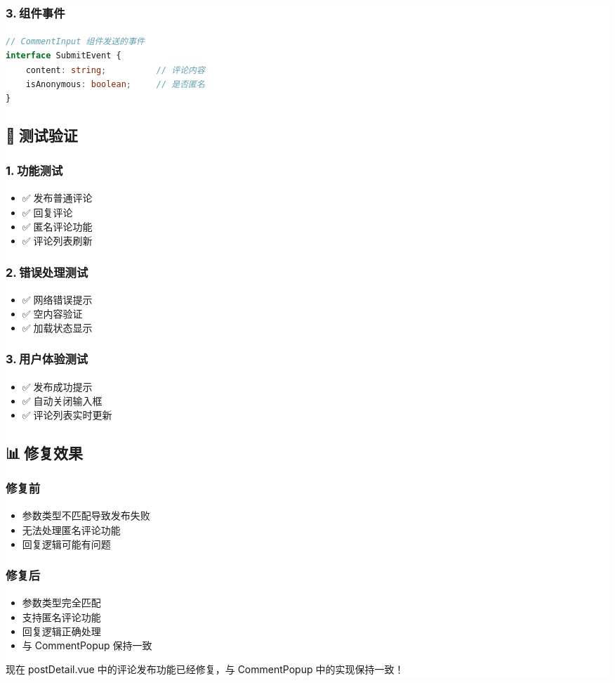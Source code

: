 ### 3. 组件事件
```typescript
// CommentInput 组件发送的事件
interface SubmitEvent {
    content: string;          // 评论内容
    isAnonymous: boolean;     // 是否匿名
}
```

## 🚀 测试验证

### 1. 功能测试
- ✅ 发布普通评论
- ✅ 回复评论
- ✅ 匿名评论功能
- ✅ 评论列表刷新

### 2. 错误处理测试
- ✅ 网络错误提示
- ✅ 空内容验证
- ✅ 加载状态显示

### 3. 用户体验测试
- ✅ 发布成功提示
- ✅ 自动关闭输入框
- ✅ 评论列表实时更新

## 📊 修复效果

### 修复前
- 参数类型不匹配导致发布失败
- 无法处理匿名评论功能
- 回复逻辑可能有问题

### 修复后
- 参数类型完全匹配
- 支持匿名评论功能
- 回复逻辑正确处理
- 与 CommentPopup 保持一致

现在 postDetail.vue 中的评论发布功能已经修复，与 CommentPopup 中的实现保持一致！
